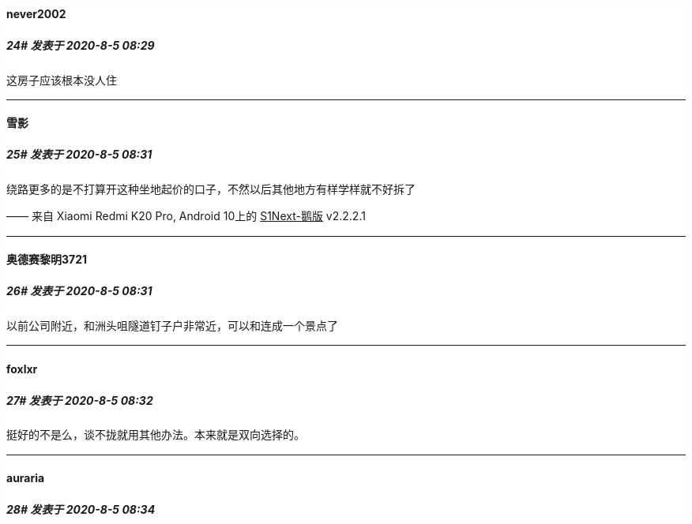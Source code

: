 ####  never2002  
##### 24#       发表于 2020-8-5 08:29




这房子应该根本没人住







*****

####  雪影  
##### 25#       发表于 2020-8-5 08:31




绕路更多的是不打算开这种坐地起价的口子，不然以后其他地方有样学样就不好拆了

—— 来自 Xiaomi Redmi K20 Pro, Android 10上的 [S1Next-鹅版](https://github.com/ykrank/S1-Next/releases) v2.2.2.1







*****

####  奥德赛黎明3721  
##### 26#       发表于 2020-8-5 08:31




以前公司附近，和洲头咀隧道钉子户非常近，可以和连成一个景点了







*****

####  foxlxr  
##### 27#       发表于 2020-8-5 08:32




挺好的不是么，谈不拢就用其他办法。本来就是双向选择的。







*****

####  auraria  
##### 28#       发表于 2020-8-5 08:34

